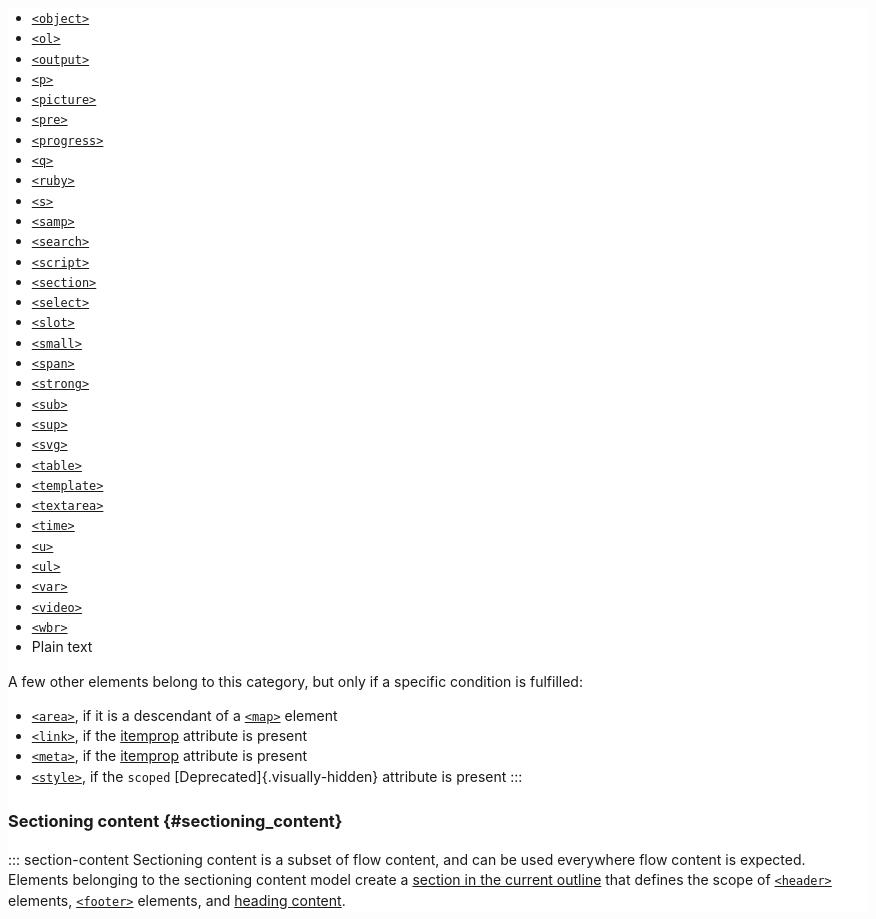 -   [`<object>`](element/object)
-   [`<ol>`](element/ol)
-   [`<output>`](element/output)
-   [`<p>`](element/p)
-   [`<picture>`](element/picture)
-   [`<pre>`](element/pre)
-   [`<progress>`](element/progress)
-   [`<q>`](element/q)
-   [`<ruby>`](element/ruby)
-   [`<s>`](element/s)
-   [`<samp>`](element/samp)
-   [`<search>`](element/search)
-   [`<script>`](element/script)
-   [`<section>`](element/section)
-   [`<select>`](element/select)
-   [`<slot>`](element/slot)
-   [`<small>`](element/small)
-   [`<span>`](element/span)
-   [`<strong>`](element/strong)
-   [`<sub>`](element/sub)
-   [`<sup>`](element/sup)
-   [`<svg>`](https://developer.mozilla.org/en-US/docs/Web/SVG/Element/svg)
-   [`<table>`](element/table)
-   [`<template>`](element/template)
-   [`<textarea>`](element/textarea)
-   [`<time>`](element/time)
-   [`<u>`](element/u)
-   [`<ul>`](element/ul)
-   [`<var>`](element/var)
-   [`<video>`](element/video)
-   [`<wbr>`](element/wbr)
-   Plain text

A few other elements belong to this category, but only if a specific
condition is fulfilled:

-   [`<area>`](element/area), if it is a descendant of a
    [`<map>`](element/map) element
-   [`<link>`](element/link), if the
    [itemprop](global_attributes/itemprop) attribute is present
-   [`<meta>`](element/meta), if the
    [itemprop](global_attributes/itemprop) attribute is present
-   [`<style>`](element/style), if the `scoped`
    [Deprecated]{.visually-hidden} attribute is present
:::

### Sectioning content {#sectioning_content}

::: section-content
Sectioning content is a subset of flow content, and can be used
everywhere flow content is expected. Elements belonging to the
sectioning content model create a [section in the current
outline](element/heading_elements) that defines the scope of
[`<header>`](element/header) elements, [`<footer>`](element/footer)
elements, and [heading content](#heading_content).
